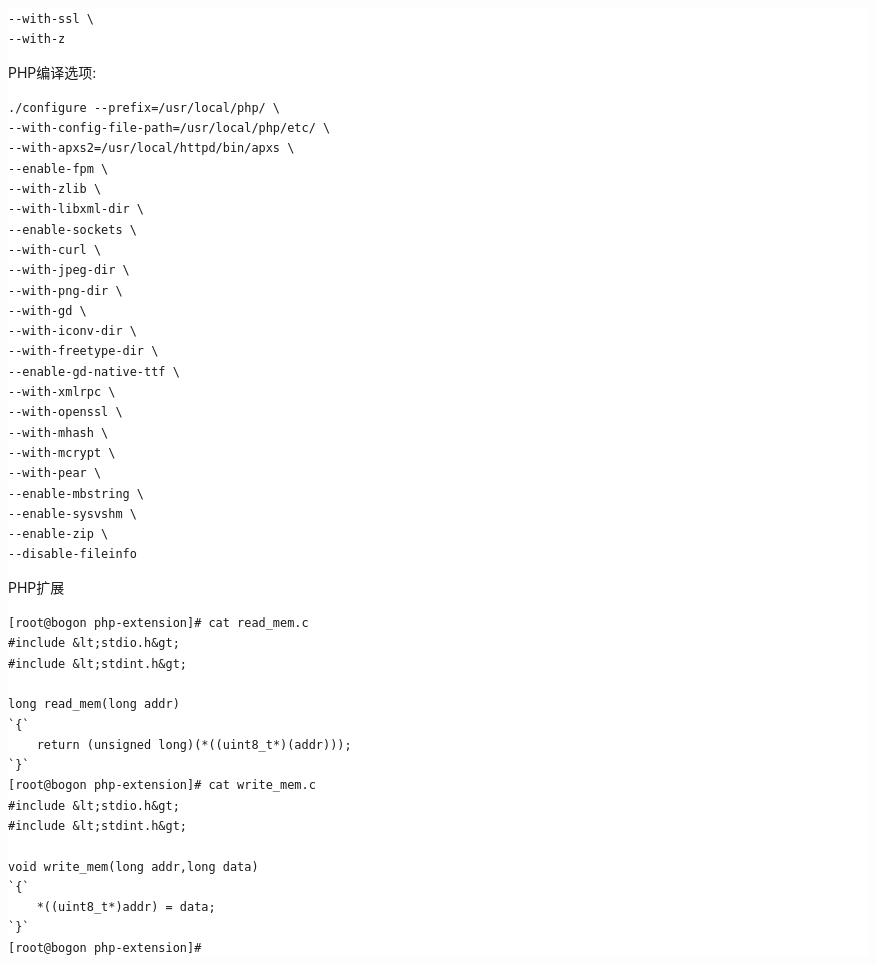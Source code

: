 ```
--with-ssl \
--with-z 
```

PHP编译选项:

```
./configure --prefix=/usr/local/php/ \
--with-config-file-path=/usr/local/php/etc/ \
--with-apxs2=/usr/local/httpd/bin/apxs \             
--enable-fpm \
--with-zlib \
--with-libxml-dir \
--enable-sockets \
--with-curl \
--with-jpeg-dir \
--with-png-dir \
--with-gd \
--with-iconv-dir \
--with-freetype-dir \
--enable-gd-native-ttf \
--with-xmlrpc \
--with-openssl \
--with-mhash \
--with-mcrypt \
--with-pear \
--enable-mbstring \
--enable-sysvshm \
--enable-zip \
--disable-fileinfo 
```

PHP扩展

```
[root@bogon php-extension]# cat read_mem.c 
#include &lt;stdio.h&gt;
#include &lt;stdint.h&gt;

long read_mem(long addr)
`{`
    return (unsigned long)(*((uint8_t*)(addr)));
`}`
[root@bogon php-extension]# cat write_mem.c 
#include &lt;stdio.h&gt;
#include &lt;stdint.h&gt;

void write_mem(long addr,long data)
`{`
    *((uint8_t*)addr) = data;
`}`
[root@bogon php-extension]#
```
